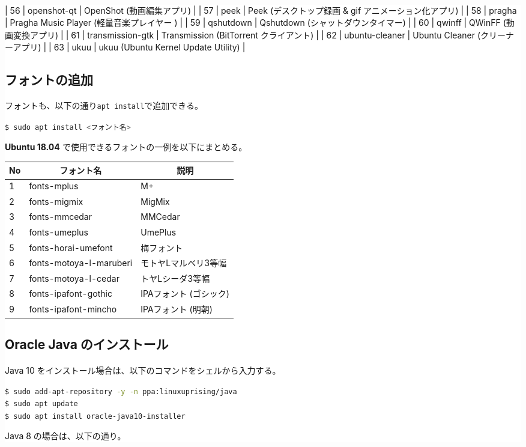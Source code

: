 | 56   | openshot-qt                   | OpenShot (動画編集アプリ)                            |
| 57   | peek                          | Peek (デスクトップ録画 & gif アニメーション化アプリ) |
| 58   | pragha                        | Pragha Music Player (軽量音楽プレイヤー )            |
| 59   | qshutdown                     | Qshutdown (シャットダウンタイマー)                   |
| 60   | qwinff                        | QWinFF (動画変換アプリ)                              |
| 61   | transmission-gtk              | Transmission (BitTorrent クライアント)               |
| 62   | ubuntu-cleaner                | Ubuntu Cleaner (クリーナーアプリ)                    |
| 63   | ukuu                          | ukuu (Ubuntu Kernel Update Utility)                  |

## フォントの追加

フォントも、以下の通り`apt install`で追加できる。

~~~bash
$ sudo apt install <フォント名>
~~~

**Ubuntu 18.04** で使用できるフォントの一例を以下にまとめる。

| No   | フォント名              | 説明                   |
| ---- | ----------------------- | ---------------------- |
| 1    | fonts-mplus             | M+                     |
| 2    | fonts-migmix            | MigMix                 |
| 3    | fonts-mmcedar           | MMCedar                |
| 4    | fonts-umeplus           | UmePlus                |
| 5    | fonts-horai-umefont     | 梅フォント             |
| 6    | fonts-motoya-l-maruberi | モトヤLマルベリ3等幅   |
| 7    | fonts-motoya-l-cedar    | トヤLシーダ3等幅       |
| 8    | fonts-ipafont-gothic    | IPAフォント (ゴシック) |
| 9    | fonts-ipafont-mincho    | IPAフォント (明朝)     |

## Oracle Java のインストール

Java 10 をインストール場合は、以下のコマンドをシェルから入力する。

~~~bash
$ sudo add-apt-repository -y -n ppa:linuxuprising/java
$ sudo apt update
$ sudo apt install oracle-java10-installer
~~~

Java 8 の場合は、以下の通り。

